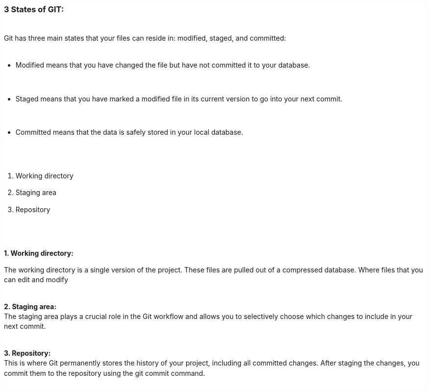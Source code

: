 ### **3 States of GIT:**
<br> 
Git has three main states that your files can reside in: modified,
staged, and committed:
<br>
<br>

* Modified means that you have changed the file but have not committed it to your database.
<br>

* Staged means that you have marked a modified file in its current version to go into your next commit.
<br>

* Committed means that the data is safely stored in your local database.
<br>
<br>

1. Working directory

2. Staging area

3. Repository
<br>
<br>

**1. Working directory:**
<br>

The working directory is a single version of the project. These files are pulled out of a compressed database. Where files that you can edit and modify
<br>
<br>

**2. Staging area:**
<br>
The staging area plays a crucial role in the Git workflow and allows you to selectively choose which changes to include in your next commit.
<br>
<br>

**3. Repository:**
<br> 
This is where Git permanently stores the history of your project, including all committed changes. After staging the changes, you commit them to the repository using the git commit command.
<br>
<br>